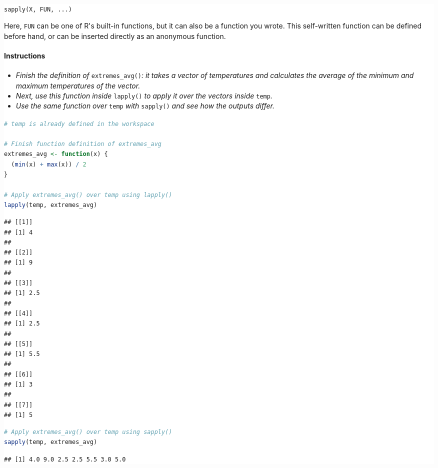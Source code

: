     sapply(X, FUN, ...)

Here, `FUN` can be one of R's built-in functions, but it can also be a function you wrote. This self-written function can be defined before hand, or can be inserted directly as an anonymous function.

#### Instructions
* *Finish the definition of* `extremes_avg()`*: it takes a vector of temperatures and calculates the average of the minimum and maximum temperatures of the vector.*
* *Next, use this function inside* `lapply()` *to apply it over the vectors inside* `temp`*.*
* *Use the same function over* `temp` *with* `sapply()` *and see how the outputs differ.*

```r
# temp is already defined in the workspace

# Finish function definition of extremes_avg
extremes_avg <- function(x) {
  (min(x) + max(x)) / 2
}

# Apply extremes_avg() over temp using lapply()
lapply(temp, extremes_avg)
```

```
## [[1]]
## [1] 4
## 
## [[2]]
## [1] 9
## 
## [[3]]
## [1] 2.5
## 
## [[4]]
## [1] 2.5
## 
## [[5]]
## [1] 5.5
## 
## [[6]]
## [1] 3
## 
## [[7]]
## [1] 5
```

```r
# Apply extremes_avg() over temp using sapply()
sapply(temp, extremes_avg)
```

```
## [1] 4.0 9.0 2.5 2.5 5.5 3.0 5.0
```
